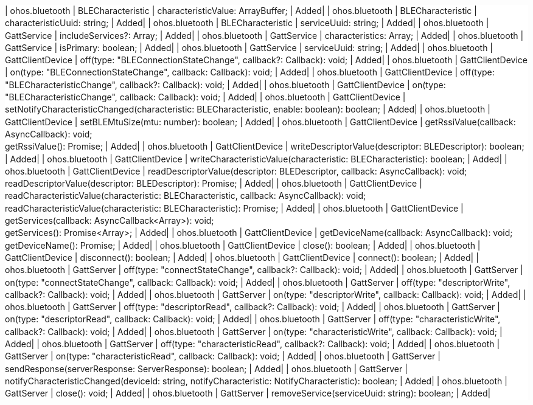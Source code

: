 | ohos.bluetooth | BLECharacteristic | characteristicValue: ArrayBuffer; | Added|
| ohos.bluetooth | BLECharacteristic | characteristicUuid: string; | Added|
| ohos.bluetooth | BLECharacteristic | serviceUuid: string; | Added|
| ohos.bluetooth | GattService | includeServices?: Array<GattService>; | Added|
| ohos.bluetooth | GattService | characteristics: Array<BLECharacteristic>; | Added|
| ohos.bluetooth | GattService | isPrimary: boolean; | Added|
| ohos.bluetooth | GattService | serviceUuid: string; | Added|
| ohos.bluetooth | GattClientDevice | off(type: "BLEConnectionStateChange", callback?: Callback<BLEConnectChangedState>): void; | Added|
| ohos.bluetooth | GattClientDevice | on(type: "BLEConnectionStateChange", callback: Callback<BLEConnectChangedState>): void; | Added|
| ohos.bluetooth | GattClientDevice | off(type: "BLECharacteristicChange", callback?: Callback<BLECharacteristic>): void; | Added|
| ohos.bluetooth | GattClientDevice | on(type: "BLECharacteristicChange", callback: Callback<BLECharacteristic>): void; | Added|
| ohos.bluetooth | GattClientDevice | setNotifyCharacteristicChanged(characteristic: BLECharacteristic, enable: boolean): boolean; | Added|
| ohos.bluetooth | GattClientDevice | setBLEMtuSize(mtu: number): boolean; | Added|
| ohos.bluetooth | GattClientDevice | getRssiValue(callback: AsyncCallback<number>): void;<br>getRssiValue(): Promise<number>; | Added|
| ohos.bluetooth | GattClientDevice | writeDescriptorValue(descriptor: BLEDescriptor): boolean; | Added|
| ohos.bluetooth | GattClientDevice | writeCharacteristicValue(characteristic: BLECharacteristic): boolean; | Added|
| ohos.bluetooth | GattClientDevice | readDescriptorValue(descriptor: BLEDescriptor, callback: AsyncCallback<BLEDescriptor>): void;<br>readDescriptorValue(descriptor: BLEDescriptor): Promise<BLEDescriptor>; | Added|
| ohos.bluetooth | GattClientDevice | readCharacteristicValue(characteristic: BLECharacteristic, callback: AsyncCallback<BLECharacteristic>): void;<br>readCharacteristicValue(characteristic: BLECharacteristic): Promise<BLECharacteristic>; | Added|
| ohos.bluetooth | GattClientDevice | getServices(callback: AsyncCallback<Array<GattService>>): void;<br>getServices(): Promise<Array<GattService>>; | Added|
| ohos.bluetooth | GattClientDevice | getDeviceName(callback: AsyncCallback<string>): void;<br>getDeviceName(): Promise<string>; | Added|
| ohos.bluetooth | GattClientDevice | close(): boolean; | Added|
| ohos.bluetooth | GattClientDevice | disconnect(): boolean; | Added|
| ohos.bluetooth | GattClientDevice | connect(): boolean; | Added|
| ohos.bluetooth | GattServer | off(type: "connectStateChange", callback?: Callback<BLEConnectChangedState>): void; | Added|
| ohos.bluetooth | GattServer | on(type: "connectStateChange", callback: Callback<BLEConnectChangedState>): void; | Added|
| ohos.bluetooth | GattServer | off(type: "descriptorWrite", callback?: Callback<DescriptorWriteReq>): void; | Added|
| ohos.bluetooth | GattServer | on(type: "descriptorWrite", callback: Callback<DescriptorWriteReq>): void; | Added|
| ohos.bluetooth | GattServer | off(type: "descriptorRead", callback?: Callback<DescriptorReadReq>): void; | Added|
| ohos.bluetooth | GattServer | on(type: "descriptorRead", callback: Callback<DescriptorReadReq>): void; | Added|
| ohos.bluetooth | GattServer | off(type: "characteristicWrite", callback?: Callback<CharacteristicWriteReq>): void; | Added|
| ohos.bluetooth | GattServer | on(type: "characteristicWrite", callback: Callback<CharacteristicWriteReq>): void; | Added|
| ohos.bluetooth | GattServer | off(type: "characteristicRead", callback?: Callback<CharacteristicReadReq>): void; | Added|
| ohos.bluetooth | GattServer | on(type: "characteristicRead", callback: Callback<CharacteristicReadReq>): void; | Added|
| ohos.bluetooth | GattServer | sendResponse(serverResponse: ServerResponse): boolean; | Added|
| ohos.bluetooth | GattServer | notifyCharacteristicChanged(deviceId: string, notifyCharacteristic: NotifyCharacteristic): boolean; | Added|
| ohos.bluetooth | GattServer | close(): void; | Added|
| ohos.bluetooth | GattServer | removeService(serviceUuid: string): boolean; | Added|